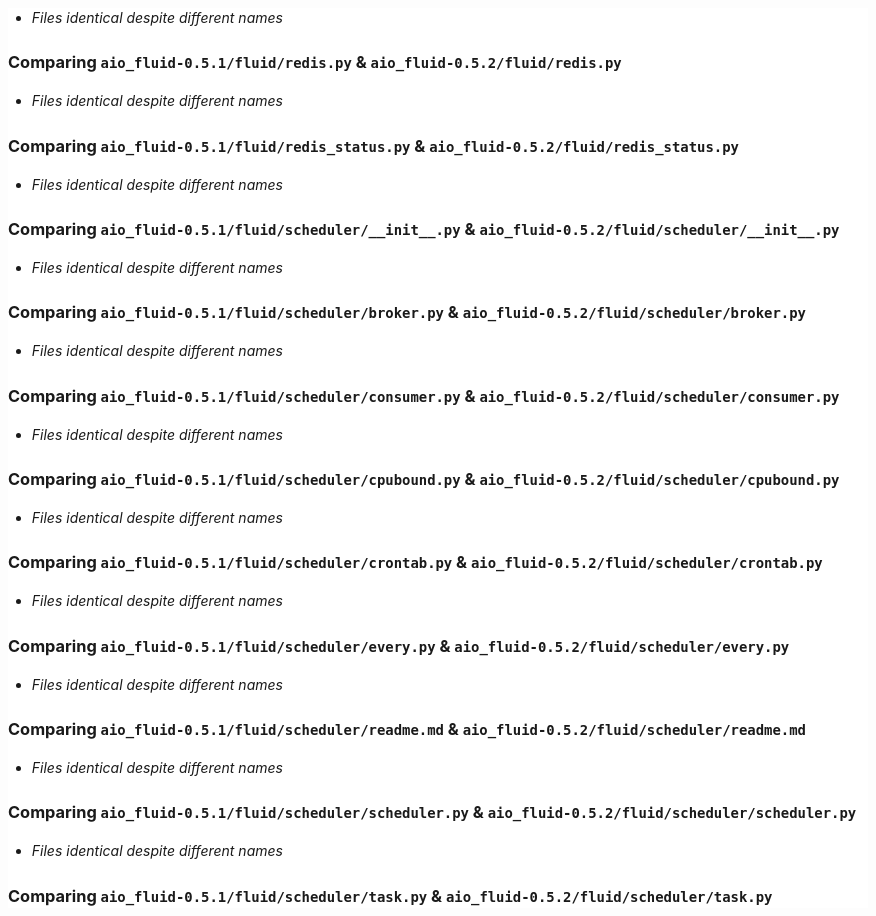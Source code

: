  * *Files identical despite different names*

### Comparing `aio_fluid-0.5.1/fluid/redis.py` & `aio_fluid-0.5.2/fluid/redis.py`

 * *Files identical despite different names*

### Comparing `aio_fluid-0.5.1/fluid/redis_status.py` & `aio_fluid-0.5.2/fluid/redis_status.py`

 * *Files identical despite different names*

### Comparing `aio_fluid-0.5.1/fluid/scheduler/__init__.py` & `aio_fluid-0.5.2/fluid/scheduler/__init__.py`

 * *Files identical despite different names*

### Comparing `aio_fluid-0.5.1/fluid/scheduler/broker.py` & `aio_fluid-0.5.2/fluid/scheduler/broker.py`

 * *Files identical despite different names*

### Comparing `aio_fluid-0.5.1/fluid/scheduler/consumer.py` & `aio_fluid-0.5.2/fluid/scheduler/consumer.py`

 * *Files identical despite different names*

### Comparing `aio_fluid-0.5.1/fluid/scheduler/cpubound.py` & `aio_fluid-0.5.2/fluid/scheduler/cpubound.py`

 * *Files identical despite different names*

### Comparing `aio_fluid-0.5.1/fluid/scheduler/crontab.py` & `aio_fluid-0.5.2/fluid/scheduler/crontab.py`

 * *Files identical despite different names*

### Comparing `aio_fluid-0.5.1/fluid/scheduler/every.py` & `aio_fluid-0.5.2/fluid/scheduler/every.py`

 * *Files identical despite different names*

### Comparing `aio_fluid-0.5.1/fluid/scheduler/readme.md` & `aio_fluid-0.5.2/fluid/scheduler/readme.md`

 * *Files identical despite different names*

### Comparing `aio_fluid-0.5.1/fluid/scheduler/scheduler.py` & `aio_fluid-0.5.2/fluid/scheduler/scheduler.py`

 * *Files identical despite different names*

### Comparing `aio_fluid-0.5.1/fluid/scheduler/task.py` & `aio_fluid-0.5.2/fluid/scheduler/task.py`
